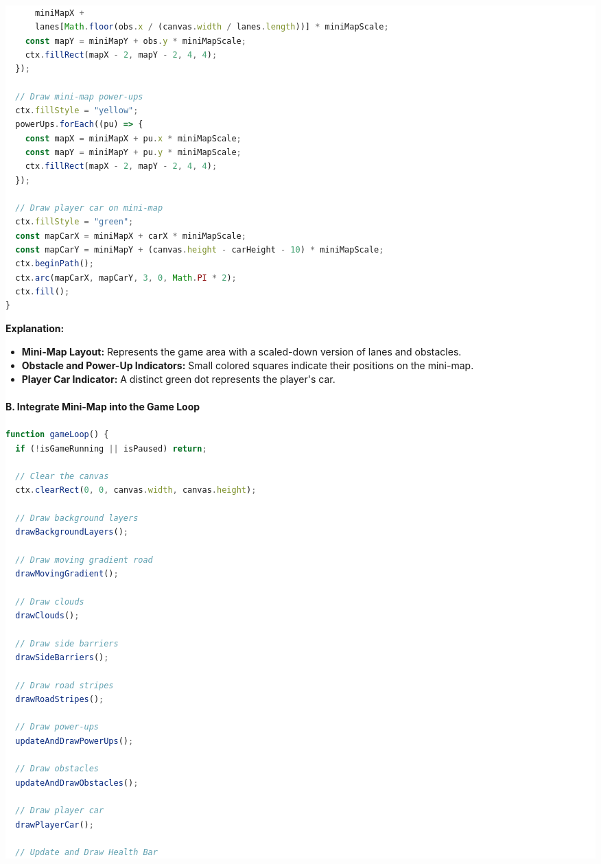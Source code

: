 ```javascript
      miniMapX +
      lanes[Math.floor(obs.x / (canvas.width / lanes.length))] * miniMapScale;
    const mapY = miniMapY + obs.y * miniMapScale;
    ctx.fillRect(mapX - 2, mapY - 2, 4, 4);
  });

  // Draw mini-map power-ups
  ctx.fillStyle = "yellow";
  powerUps.forEach((pu) => {
    const mapX = miniMapX + pu.x * miniMapScale;
    const mapY = miniMapY + pu.y * miniMapScale;
    ctx.fillRect(mapX - 2, mapY - 2, 4, 4);
  });

  // Draw player car on mini-map
  ctx.fillStyle = "green";
  const mapCarX = miniMapX + carX * miniMapScale;
  const mapCarY = miniMapY + (canvas.height - carHeight - 10) * miniMapScale;
  ctx.beginPath();
  ctx.arc(mapCarX, mapCarY, 3, 0, Math.PI * 2);
  ctx.fill();
}
```

**Explanation:**

- **Mini-Map Layout:** Represents the game area with a scaled-down version of lanes and obstacles.
- **Obstacle and Power-Up Indicators:** Small colored squares indicate their positions on the mini-map.
- **Player Car Indicator:** A distinct green dot represents the player's car.

#### **B. Integrate Mini-Map into the Game Loop**

```javascript
function gameLoop() {
  if (!isGameRunning || isPaused) return;

  // Clear the canvas
  ctx.clearRect(0, 0, canvas.width, canvas.height);

  // Draw background layers
  drawBackgroundLayers();

  // Draw moving gradient road
  drawMovingGradient();

  // Draw clouds
  drawClouds();

  // Draw side barriers
  drawSideBarriers();

  // Draw road stripes
  drawRoadStripes();

  // Draw power-ups
  updateAndDrawPowerUps();

  // Draw obstacles
  updateAndDrawObstacles();

  // Draw player car
  drawPlayerCar();

  // Update and Draw Health Bar
```